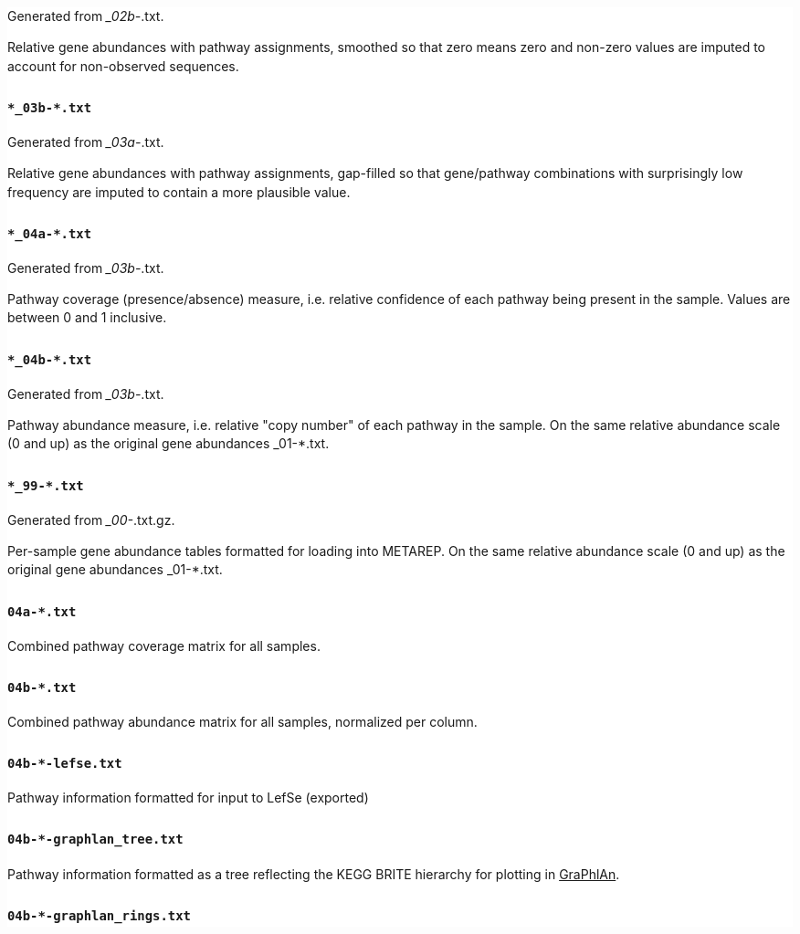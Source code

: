 Generated from *_02b-*.txt.

Relative gene abundances with pathway assignments, smoothed so that zero
means zero and non-zero values are imputed to account for non-observed sequences.

### `*_03b-*.txt`

Generated from *_03a-*.txt.

Relative gene abundances with pathway assignments, gap-filled so that
gene/pathway combinations with surprisingly low frequency are imputed to
contain a more plausible value.

### `*_04a-*.txt`

Generated from *_03b-*.txt.

Pathway coverage (presence/absence) measure, i.e. relative confidence of each
pathway being present in the sample.  Values are between 0 and 1 inclusive.

### `*_04b-*.txt`

Generated from *_03b-*.txt.

Pathway abundance measure, i.e. relative "copy number" of each pathway in the
sample.  On the same relative abundance scale (0 and up) as the original gene
abundances _01-*.txt.

### `*_99-*.txt`

Generated from *_00-*.txt.gz.

Per-sample gene abundance tables formatted for loading into METAREP.  On the
same relative abundance scale (0 and up) as the original gene abundances
_01-*.txt.

### `04a-*.txt`

Combined pathway coverage matrix for all samples.

### `04b-*.txt`

Combined pathway abundance matrix for all samples, normalized per column.

### `04b-*-lefse.txt`

Pathway information formatted for input to LefSe (exported)

### `04b-*-graphlan_tree.txt`

Pathway information formatted as a tree reflecting the KEGG BRITE hierarchy
for plotting in [GraPhlAn](http://huttenhower.sph.harvard.edu/graphlan).

### `04b-*-graphlan_rings.txt`
